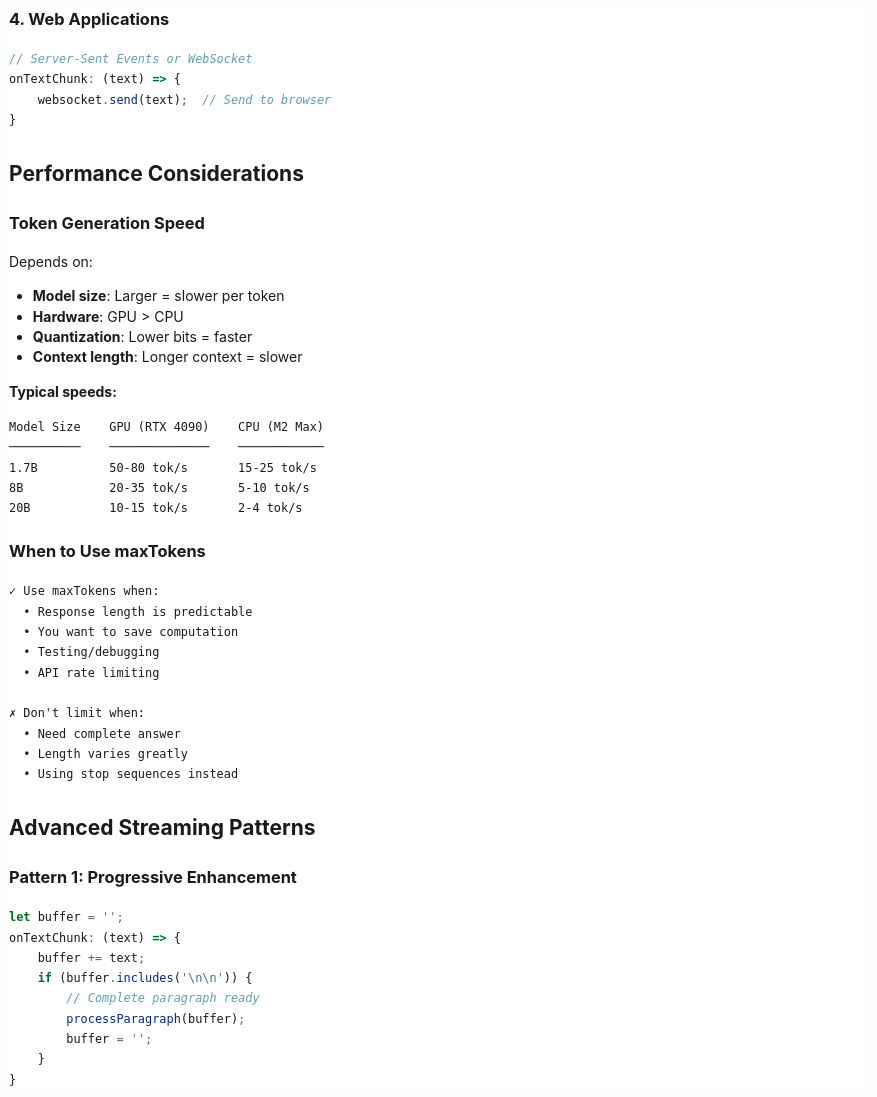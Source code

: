 ### 4. Web Applications
```javascript
// Server-Sent Events or WebSocket
onTextChunk: (text) => {
    websocket.send(text);  // Send to browser
}
```

## Performance Considerations

### Token Generation Speed

Depends on:
- **Model size**: Larger = slower per token
- **Hardware**: GPU > CPU
- **Quantization**: Lower bits = faster
- **Context length**: Longer context = slower

**Typical speeds:**
```
Model Size    GPU (RTX 4090)    CPU (M2 Max)
──────────    ──────────────    ────────────
1.7B          50-80 tok/s       15-25 tok/s
8B            20-35 tok/s       5-10 tok/s
20B           10-15 tok/s       2-4 tok/s
```

### When to Use maxTokens

```
✓ Use maxTokens when:
  • Response length is predictable
  • You want to save computation
  • Testing/debugging
  • API rate limiting

✗ Don't limit when:
  • Need complete answer
  • Length varies greatly
  • Using stop sequences instead
```

## Advanced Streaming Patterns

### Pattern 1: Progressive Enhancement
```javascript
let buffer = '';
onTextChunk: (text) => {
    buffer += text;
    if (buffer.includes('\n\n')) {
        // Complete paragraph ready
        processParagraph(buffer);
        buffer = '';
    }
}
```
